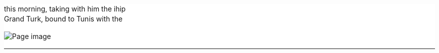 this morning, taking with him the ihip  
Grand Turk, bound to Tunis with the
</td><td style="width: 50%; max-height: 75%; margin: auto; display: block;">
<img alt="Page image" src="https://newspapers.digitalnc.org/images/iiif/batch_ncu_WGaz1_ver01%2Fdata%2F1801092401%2F0079.jp2/pct:2.2797018851380972,11.534170153417016,22.818939061814994,34.47698744769875/!600,600/0/default.jpg"/>
</td>
</tr></table>

---

